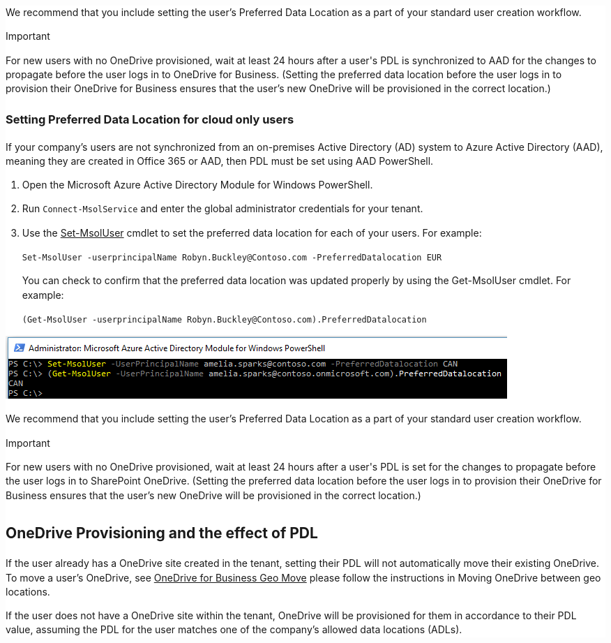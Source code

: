 We recommend that you include setting the user’s Preferred Data Location as a part of your standard user creation workflow.

> [!IMPORTANT]
> For new users with no OneDrive provisioned, wait at least 24 hours after a user's PDL is synchronized to AAD for the changes to propagate before the user logs in to OneDrive for Business. (Setting the preferred data location before the user logs in to provision their OneDrive for Business ensures that the user’s new OneDrive will be provisioned in the correct location.)

### Setting Preferred Data Location for cloud only users 

If your company’s users are not synchronized from an on-premises Active Directory (AD) system to Azure Active Directory (AAD), meaning they are created in Office 365 or AAD, then PDL must be set using AAD PowerShell.

1.  Open the Microsoft Azure Active Directory Module for Windows PowerShell.

2.  Run `Connect-MsolService` and enter the global administrator credentials for your tenant.

3.  Use the [Set-MsolUser](https://docs.microsoft.com/en-us/powershell/msonline/v1/set-msoluser) cmdlet to set the preferred data location for each of your users. For example:

    `Set-MsolUser -userprincipalName Robyn.Buckley@Contoso.com -PreferredDatalocation EUR`

    You can check to confirm that the preferred data location was updated properly by using the Get-MsolUser cmdlet. For example:

    `(Get-MsolUser -userprincipalName Robyn.Buckley@Contoso.com).PreferredDatalocation`

![](media/multi-geo-tenant-configuration_image3.png)

We recommend that you include setting the user’s Preferred Data Location as a part of your standard user creation workflow.

> [!IMPORTANT]
> For new users with no OneDrive provisioned, wait at least 24 hours after a user's PDL is set for the changes to propagate before the user logs in to SharePoint OneDrive. (Setting the preferred data location before the user logs in to provision their OneDrive for Business ensures that the user’s new OneDrive will be provisioned in the correct location.)

## OneDrive Provisioning and the effect of PDL

If the user already has a OneDrive site created in the tenant, setting their PDL will not automatically move their existing OneDrive. To move a user’s OneDrive, see [OneDrive for Business Geo Move](move-onedrive-between-geo-locations.md) please follow the instructions in Moving OneDrive between geo locations.

If the user does not have a OneDrive site within the tenant, OneDrive will be provisioned for them in accordance to their PDL value, assuming the PDL for the user matches one of the company’s allowed data locations (ADLs).
